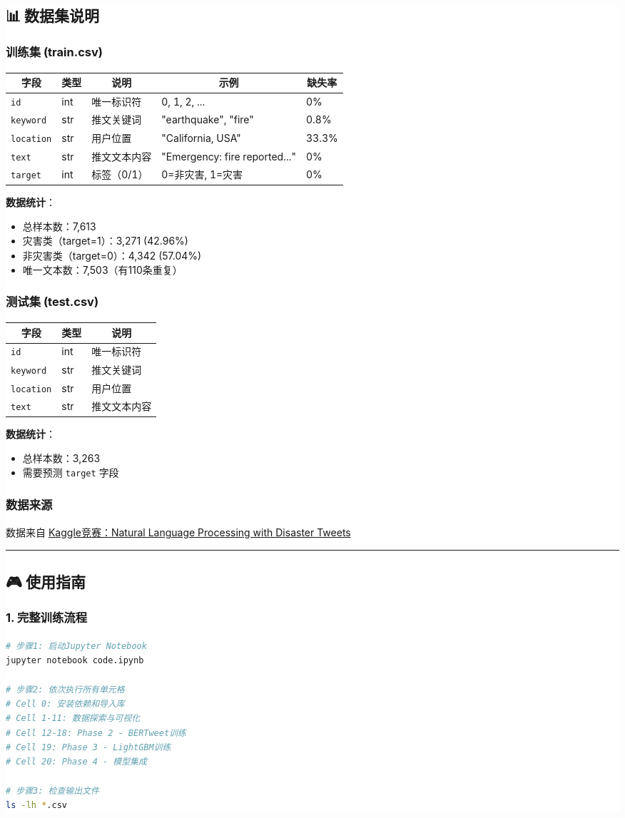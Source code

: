 
## 📊 数据集说明

### 训练集 (train.csv)

| 字段 | 类型 | 说明 | 示例 | 缺失率 |
|------|------|------|------|--------|
| `id` | int | 唯一标识符 | 0, 1, 2, ... | 0% |
| `keyword` | str | 推文关键词 | "earthquake", "fire" | 0.8% |
| `location` | str | 用户位置 | "California, USA" | 33.3% |
| `text` | str | 推文文本内容 | "Emergency: fire reported..." | 0% |
| `target` | int | 标签（0/1） | 0=非灾害, 1=灾害 | 0% |

**数据统计**：
- 总样本数：7,613
- 灾害类（target=1）：3,271 (42.96%)
- 非灾害类（target=0）：4,342 (57.04%)
- 唯一文本数：7,503（有110条重复）

### 测试集 (test.csv)

| 字段 | 类型 | 说明 |
|------|------|------|
| `id` | int | 唯一标识符 |
| `keyword` | str | 推文关键词 |
| `location` | str | 用户位置 |
| `text` | str | 推文文本内容 |

**数据统计**：
- 总样本数：3,263
- 需要预测 `target` 字段

### 数据来源

数据来自 [Kaggle竞赛：Natural Language Processing with Disaster Tweets](https://www.kaggle.com/competitions/nlp-getting-started)

---

## 🎮 使用指南

### 1. 完整训练流程

```bash
# 步骤1: 启动Jupyter Notebook
jupyter notebook code.ipynb

# 步骤2: 依次执行所有单元格
# Cell 0: 安装依赖和导入库
# Cell 1-11: 数据探索与可视化
# Cell 12-18: Phase 2 - BERTweet训练
# Cell 19: Phase 3 - LightGBM训练
# Cell 20: Phase 4 - 模型集成

# 步骤3: 检查输出文件
ls -lh *.csv
```
